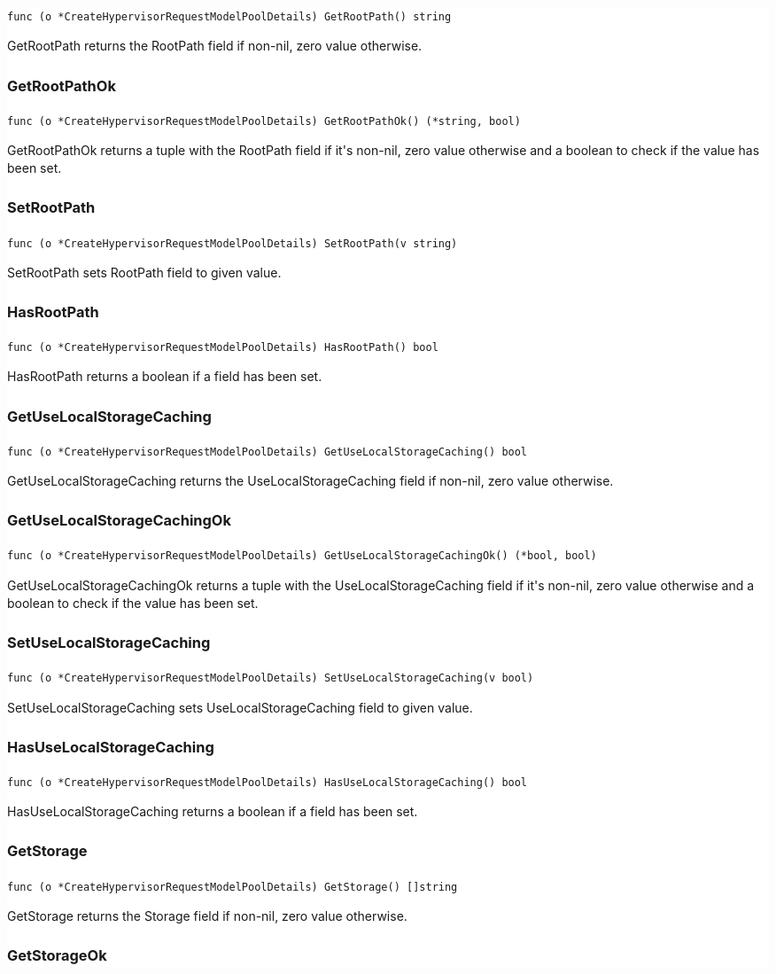 `func (o *CreateHypervisorRequestModelPoolDetails) GetRootPath() string`

GetRootPath returns the RootPath field if non-nil, zero value otherwise.

### GetRootPathOk

`func (o *CreateHypervisorRequestModelPoolDetails) GetRootPathOk() (*string, bool)`

GetRootPathOk returns a tuple with the RootPath field if it's non-nil, zero value otherwise
and a boolean to check if the value has been set.

### SetRootPath

`func (o *CreateHypervisorRequestModelPoolDetails) SetRootPath(v string)`

SetRootPath sets RootPath field to given value.

### HasRootPath

`func (o *CreateHypervisorRequestModelPoolDetails) HasRootPath() bool`

HasRootPath returns a boolean if a field has been set.

### GetUseLocalStorageCaching

`func (o *CreateHypervisorRequestModelPoolDetails) GetUseLocalStorageCaching() bool`

GetUseLocalStorageCaching returns the UseLocalStorageCaching field if non-nil, zero value otherwise.

### GetUseLocalStorageCachingOk

`func (o *CreateHypervisorRequestModelPoolDetails) GetUseLocalStorageCachingOk() (*bool, bool)`

GetUseLocalStorageCachingOk returns a tuple with the UseLocalStorageCaching field if it's non-nil, zero value otherwise
and a boolean to check if the value has been set.

### SetUseLocalStorageCaching

`func (o *CreateHypervisorRequestModelPoolDetails) SetUseLocalStorageCaching(v bool)`

SetUseLocalStorageCaching sets UseLocalStorageCaching field to given value.

### HasUseLocalStorageCaching

`func (o *CreateHypervisorRequestModelPoolDetails) HasUseLocalStorageCaching() bool`

HasUseLocalStorageCaching returns a boolean if a field has been set.

### GetStorage

`func (o *CreateHypervisorRequestModelPoolDetails) GetStorage() []string`

GetStorage returns the Storage field if non-nil, zero value otherwise.

### GetStorageOk

